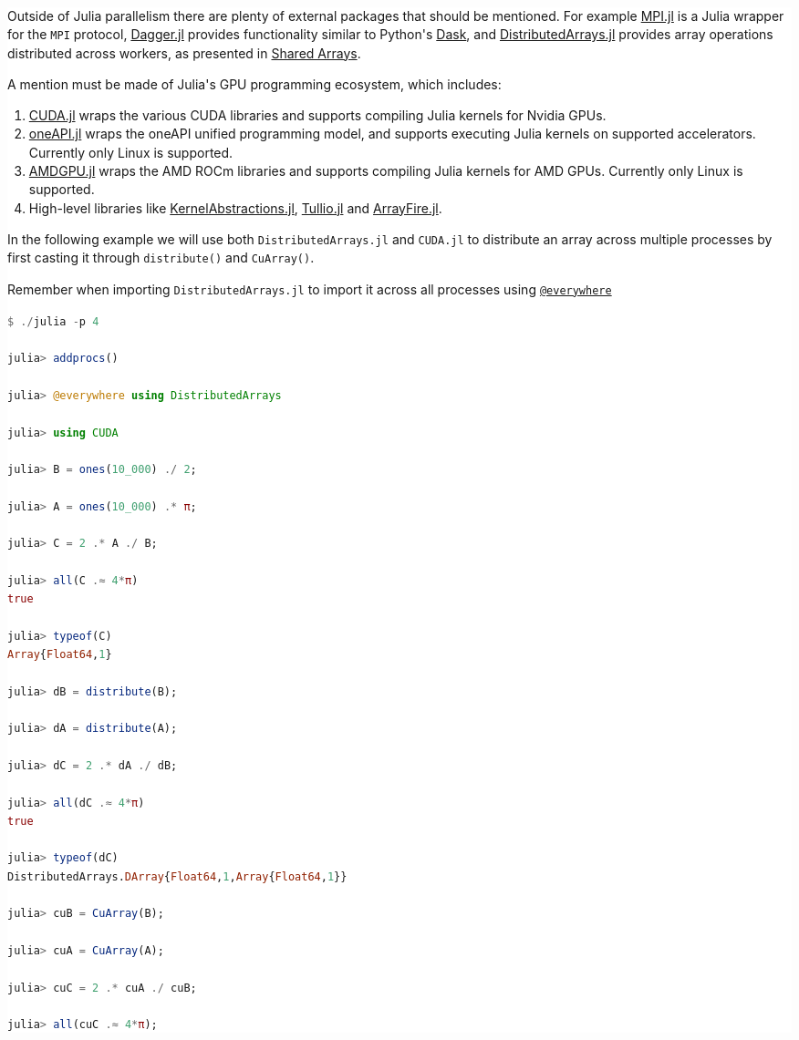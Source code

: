 Outside of Julia parallelism there are plenty of external packages that should be mentioned. For example [MPI.jl](https://github.com/JuliaParallel/MPI.jl) is a Julia wrapper for the `MPI` protocol, [Dagger.jl](https://github.com/JuliaParallel/Dagger.jl) provides functionality similar to Python's [Dask](https://dask.org/), and [DistributedArrays.jl](https://github.com/JuliaParallel/Distributedarrays.jl) provides array operations distributed across workers, as presented in [Shared Arrays](https://docs.julialang.org/../../stdlib/SharedArrays/#Shared-Arrays).

A mention must be made of Julia's GPU programming ecosystem, which includes:

1. [CUDA.jl](https://github.com/JuliaGPU/CUDA.jl) wraps the various CUDA libraries and supports compiling Julia kernels for Nvidia GPUs.
2. [oneAPI.jl](https://github.com/JuliaGPU/oneAPI.jl) wraps the oneAPI unified programming model, and supports executing Julia kernels on supported accelerators. Currently only Linux is supported.
3. [AMDGPU.jl](https://github.com/JuliaGPU/AMDGPU.jl) wraps the AMD ROCm libraries and supports compiling Julia kernels for AMD GPUs. Currently only Linux is supported.
4. High-level libraries like [KernelAbstractions.jl](https://github.com/JuliaGPU/KernelAbstractions.jl), [Tullio.jl](https://github.com/mcabbott/Tullio.jl) and [ArrayFire.jl](https://github.com/JuliaComputing/ArrayFire.jl).

In the following example we will use both `DistributedArrays.jl` and `CUDA.jl` to distribute an array across multiple processes by first casting it through `distribute()` and `CuArray()`.

Remember when importing `DistributedArrays.jl` to import it across all processes using [`@everywhere`](https://docs.julialang.org/../../stdlib/Distributed/#Distributed.@everywhere)


```julia
$ ./julia -p 4

julia> addprocs()

julia> @everywhere using DistributedArrays

julia> using CUDA

julia> B = ones(10_000) ./ 2;

julia> A = ones(10_000) .* π;

julia> C = 2 .* A ./ B;

julia> all(C .≈ 4*π)
true

julia> typeof(C)
Array{Float64,1}

julia> dB = distribute(B);

julia> dA = distribute(A);

julia> dC = 2 .* dA ./ dB;

julia> all(dC .≈ 4*π)
true

julia> typeof(dC)
DistributedArrays.DArray{Float64,1,Array{Float64,1}}

julia> cuB = CuArray(B);

julia> cuA = CuArray(A);

julia> cuC = 2 .* cuA ./ cuB;

julia> all(cuC .≈ 4*π);
```